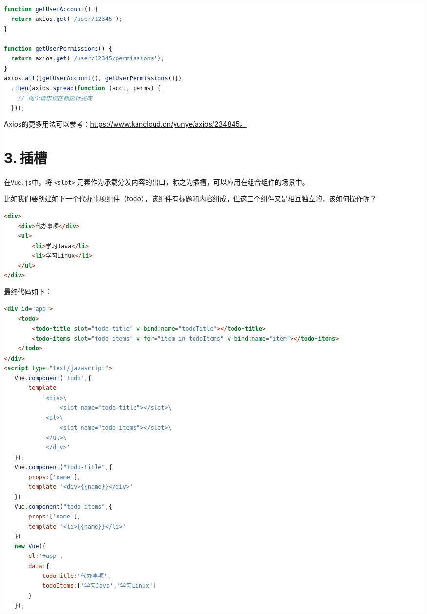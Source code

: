 ```javascript
function getUserAccount() {
  return axios.get('/user/12345');
}
 
function getUserPermissions() {
  return axios.get('/user/12345/permissions');
}
axios.all([getUserAccount(), getUserPermissions()])
  .then(axios.spread(function (acct, perms) {
    // 两个请求现在都执行完成
  }));
```

Axios的更多用法可以参考：https://www.kancloud.cn/yunye/axios/234845。

# 3. 插槽

在`Vue.js`中，将 `<slot>` 元素作为承载分发内容的出口，称之为插槽，可以应用在组合组件的场景中。

比如我们要创建如下一个代办事项组件（todo），该组件有标题和内容组成，但这三个组件又是相互独立的，该如何操作呢？

```html
<div>
    <div>代办事项</div>
    <ul>
        <li>学习Java</li>
        <li>学习Linux</li>
    </ul>
</div>
```

最终代码如下：

```html
<div id="app">
    <todo>
        <todo-title slot="todo-title" v-bind:name="todoTitle"></todo-title>
        <todo-items slot="todo-items" v-for="item in todoItems" v-bind:name="item"></todo-items>
    </todo>
</div>
<script type="text/javascript">
   Vue.component('todo',{
       template:
           '<div>\
                <slot name="todo-title"></slot>\
            <ul>\
                <slot name="todo-items"></slot>\
            </ul>\
            </div>'
   });
   Vue.component("todo-title",{
       props:['name'],
       template:'<div>{{name}}</div>'
   })
   Vue.component("todo-items",{
       props:['name'],
       template:'<li>{{name}}</li>'
   })
   new Vue({
       el:'#app',
       data:{
           todoTitle:'代办事项',
           todoItems:['学习Java','学习Linux']
       }
   });
```
